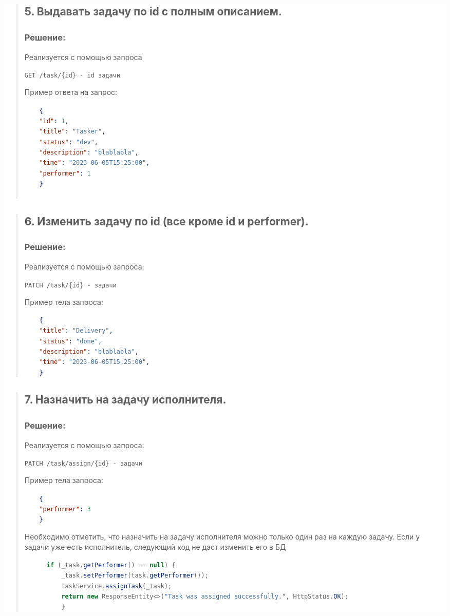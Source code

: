 > ## 5. Выдавать задачу по id с полным описанием.
> 
> ### Решение:
> 
> Реализуется с помощью запроса
> ```
> GET /task/{id} - id задачи
> ```
> 
> Пример ответа на запрос:
> ```json
>     {
>     "id": 1,
>     "title": "Tasker",
>     "status": "dev",
>     "description": "blablabla",
>     "time": "2023-06-05T15:25:00",
>     "performer": 1
>     }
>     
> ```

> ## 6. Изменить задачу по id (все кроме id и performer).
> 
> ### Решение:
> 
> Реализуется с помощью запроса:
>  ```
> PATCH /task/{id} - задачи
> ```
> 
> Пример тела запроса:
> ```json
>     {
>     "title": "Delivery",
>     "status": "done",
>     "description": "blablabla",
>     "time": "2023-06-05T15:25:00",
>     }
> ```

> ## 7. Назначить на задачу исполнителя.
>
> ### Решение:
>
> Реализуется с помощью запроса:
>  ```
> PATCH /task/assign/{id} - задачи
> ```
> Пример тела запроса:
> ```json
>     {
>     "performer": 3
>     }
> ```
> Необходимо отметить, что назначить на задачу исполнителя можно только один раз 
> на каждую задачу. Если у задачи уже есть исполнитель, следующий код не даст изменить его в БД
> 
> ```java
>       if (_task.getPerformer() == null) {
>           _task.setPerformer(task.getPerformer());
>           taskService.assignTask(_task);
>           return new ResponseEntity<>("Task was assigned successfully.", HttpStatus.OK);
>           }